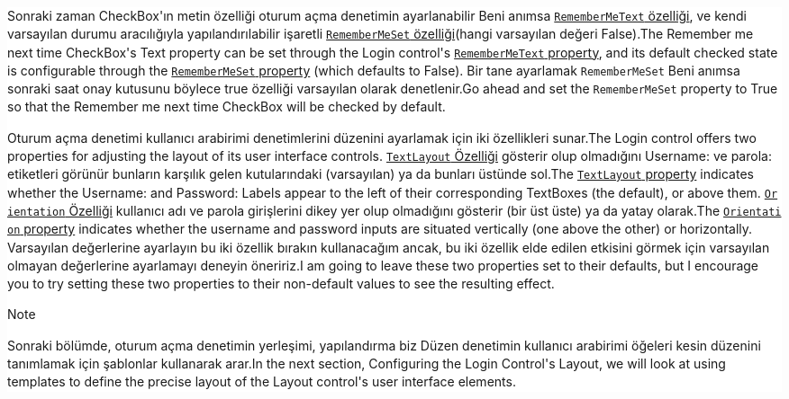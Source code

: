 <span data-ttu-id="b6d1b-213">Sonraki zaman CheckBox'ın metin özelliği oturum açma denetimin ayarlanabilir Beni anımsa [ `RememberMeText` özelliği](https://msdn.microsoft.com/library/system.web.ui.webcontrols.login.remembermetext.aspx), ve kendi varsayılan durumu aracılığıyla yapılandırılabilir işaretli [ `RememberMeSet` özelliği](https://msdn.microsoft.com/library/system.web.ui.webcontrols.login.remembermeset.aspx)(hangi varsayılan değeri False).</span><span class="sxs-lookup"><span data-stu-id="b6d1b-213">The Remember me next time CheckBox's Text property can be set through the Login control's [`RememberMeText` property](https://msdn.microsoft.com/library/system.web.ui.webcontrols.login.remembermetext.aspx), and its default checked state is configurable through the [`RememberMeSet` property](https://msdn.microsoft.com/library/system.web.ui.webcontrols.login.remembermeset.aspx) (which defaults to False).</span></span> <span data-ttu-id="b6d1b-214">Bir tane ayarlamak `RememberMeSet` Beni anımsa sonraki saat onay kutusunu böylece true özelliği varsayılan olarak denetlenir.</span><span class="sxs-lookup"><span data-stu-id="b6d1b-214">Go ahead and set the `RememberMeSet` property to True so that the Remember me next time CheckBox will be checked by default.</span></span>

<span data-ttu-id="b6d1b-215">Oturum açma denetimi kullanıcı arabirimi denetimlerini düzenini ayarlamak için iki özellikleri sunar.</span><span class="sxs-lookup"><span data-stu-id="b6d1b-215">The Login control offers two properties for adjusting the layout of its user interface controls.</span></span> <span data-ttu-id="b6d1b-216">[ `TextLayout` Özelliği](https://msdn.microsoft.com/library/system.web.ui.webcontrols.login.textlayout.aspx) gösterir olup olmadığını Username: ve parola: etiketleri görünür bunların karşılık gelen kutularındaki (varsayılan) ya da bunları üstünde sol.</span><span class="sxs-lookup"><span data-stu-id="b6d1b-216">The [`TextLayout` property](https://msdn.microsoft.com/library/system.web.ui.webcontrols.login.textlayout.aspx) indicates whether the Username: and Password: Labels appear to the left of their corresponding TextBoxes (the default), or above them.</span></span> <span data-ttu-id="b6d1b-217">[ `Orientation` Özelliği](https://msdn.microsoft.com/library/system.web.ui.webcontrols.login.orientation.aspx) kullanıcı adı ve parola girişlerini dikey yer olup olmadığını gösterir (bir üst üste) ya da yatay olarak.</span><span class="sxs-lookup"><span data-stu-id="b6d1b-217">The [`Orientation` property](https://msdn.microsoft.com/library/system.web.ui.webcontrols.login.orientation.aspx) indicates whether the username and password inputs are situated vertically (one above the other) or horizontally.</span></span> <span data-ttu-id="b6d1b-218">Varsayılan değerlerine ayarlayın bu iki özellik bırakın kullanacağım ancak, bu iki özellik elde edilen etkisini görmek için varsayılan olmayan değerlerine ayarlamayı deneyin öneririz.</span><span class="sxs-lookup"><span data-stu-id="b6d1b-218">I am going to leave these two properties set to their defaults, but I encourage you to try setting these two properties to their non-default values to see the resulting effect.</span></span>

> [!NOTE]
> <span data-ttu-id="b6d1b-219">Sonraki bölümde, oturum açma denetimin yerleşimi, yapılandırma biz Düzen denetimin kullanıcı arabirimi öğeleri kesin düzenini tanımlamak için şablonlar kullanarak arar.</span><span class="sxs-lookup"><span data-stu-id="b6d1b-219">In the next section, Configuring the Login Control's Layout, we will look at using templates to define the precise layout of the Layout control's user interface elements.</span></span>

